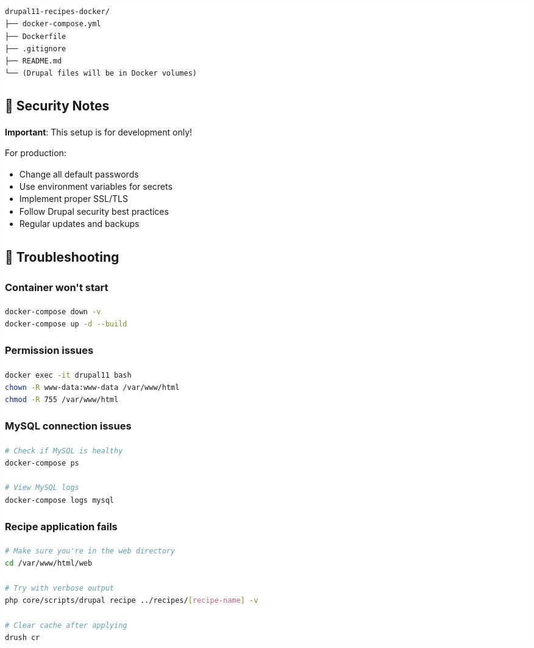 ```
drupal11-recipes-docker/
├── docker-compose.yml
├── Dockerfile
├── .gitignore
├── README.md
└── (Drupal files will be in Docker volumes)
```

## 🔐 Security Notes

**Important**: This setup is for development only!

For production:
- Change all default passwords
- Use environment variables for secrets
- Implement proper SSL/TLS
- Follow Drupal security best practices
- Regular updates and backups

## 🐛 Troubleshooting

### Container won't start
```bash
docker-compose down -v
docker-compose up -d --build
```

### Permission issues
```bash
docker exec -it drupal11 bash
chown -R www-data:www-data /var/www/html
chmod -R 755 /var/www/html
```

### MySQL connection issues
```bash
# Check if MySQL is healthy
docker-compose ps

# View MySQL logs
docker-compose logs mysql
```

### Recipe application fails
```bash
# Make sure you're in the web directory
cd /var/www/html/web

# Try with verbose output
php core/scripts/drupal recipe ../recipes/[recipe-name] -v

# Clear cache after applying
drush cr
```
